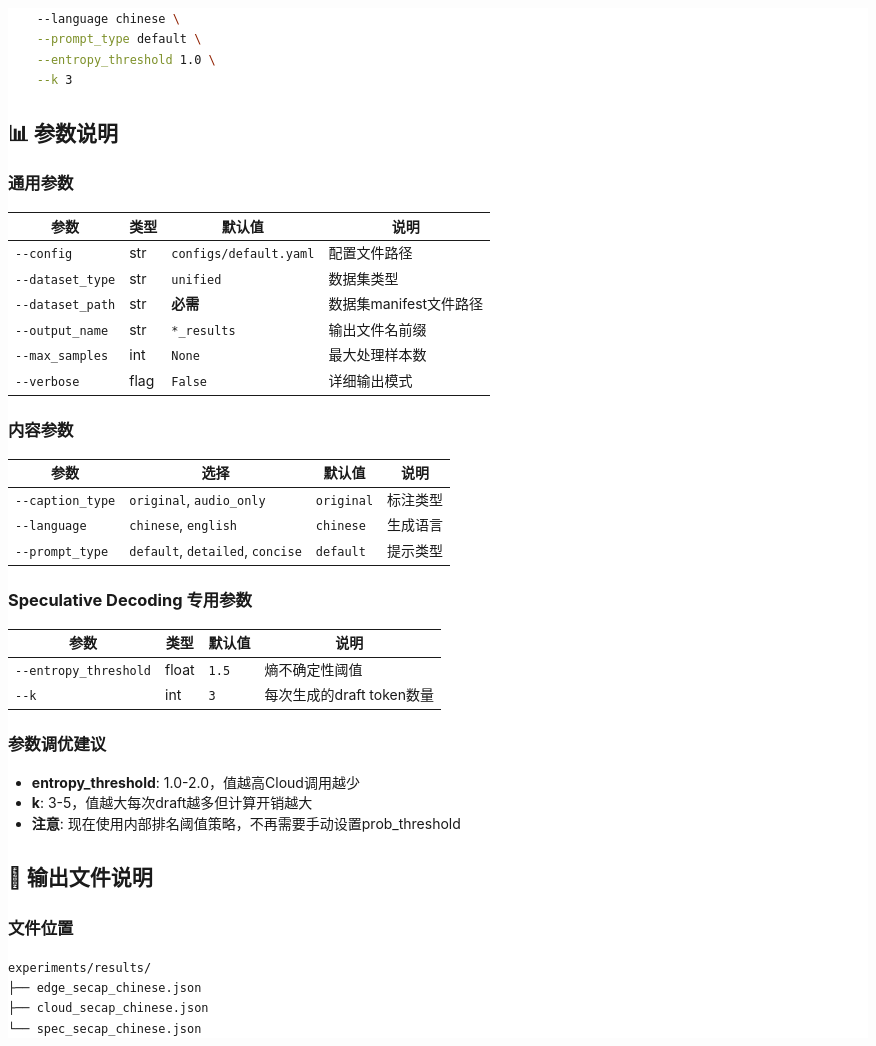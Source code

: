```bash
    --language chinese \
    --prompt_type default \
    --entropy_threshold 1.0 \
    --k 3
```

## 📊 参数说明

### 通用参数
| 参数 | 类型 | 默认值 | 说明 |
|------|------|--------|------|
| `--config` | str | `configs/default.yaml` | 配置文件路径 |
| `--dataset_type` | str | `unified` | 数据集类型 |
| `--dataset_path` | str | **必需** | 数据集manifest文件路径 |
| `--output_name` | str | `*_results` | 输出文件名前缀 |
| `--max_samples` | int | `None` | 最大处理样本数 |
| `--verbose` | flag | `False` | 详细输出模式 |

### 内容参数
| 参数 | 选择 | 默认值 | 说明 |
|------|------|--------|------|
| `--caption_type` | `original`, `audio_only` | `original` | 标注类型 |
| `--language` | `chinese`, `english` | `chinese` | 生成语言 |
| `--prompt_type` | `default`, `detailed`, `concise` | `default` | 提示类型 |

### Speculative Decoding 专用参数
| 参数 | 类型 | 默认值 | 说明 |
|------|------|--------|------|
| `--entropy_threshold` | float | `1.5` | 熵不确定性阈值 |
| `--k` | int | `3` | 每次生成的draft token数量 |

### 参数调优建议
- **entropy_threshold**: 1.0-2.0，值越高Cloud调用越少
- **k**: 3-5，值越大每次draft越多但计算开销越大
- **注意**: 现在使用内部排名阈值策略，不再需要手动设置prob_threshold

## 📁 输出文件说明

### 文件位置
```
experiments/results/
├── edge_secap_chinese.json
├── cloud_secap_chinese.json
└── spec_secap_chinese.json
```
